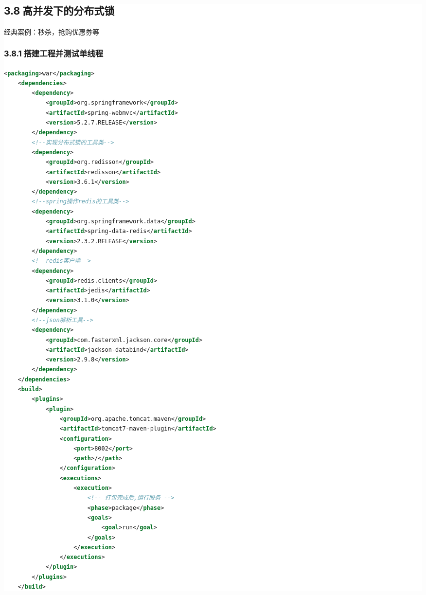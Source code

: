 





## 3.8 高并发下的分布式锁

经典案例：秒杀，抢购优惠券等

### 3.8.1 搭建工程并测试单线程

```xml
<packaging>war</packaging>
    <dependencies>
        <dependency>
            <groupId>org.springframework</groupId>
            <artifactId>spring-webmvc</artifactId>
            <version>5.2.7.RELEASE</version>
        </dependency>
        <!--实现分布式锁的工具类-->
        <dependency>
            <groupId>org.redisson</groupId>
            <artifactId>redisson</artifactId>
            <version>3.6.1</version>
        </dependency>
        <!--spring操作redis的工具类-->
        <dependency>
            <groupId>org.springframework.data</groupId>
            <artifactId>spring-data-redis</artifactId>
            <version>2.3.2.RELEASE</version>
        </dependency>
        <!--redis客户端-->
        <dependency>
            <groupId>redis.clients</groupId>
            <artifactId>jedis</artifactId>
            <version>3.1.0</version>
        </dependency>
        <!--json解析工具-->
        <dependency>
            <groupId>com.fasterxml.jackson.core</groupId>
            <artifactId>jackson-databind</artifactId>
            <version>2.9.8</version>
        </dependency>
    </dependencies>
    <build>
        <plugins>
            <plugin>
                <groupId>org.apache.tomcat.maven</groupId>
                <artifactId>tomcat7-maven-plugin</artifactId>
                <configuration>
                    <port>8002</port>
                    <path>/</path>
                </configuration>
                <executions>
                    <execution>
                        <!-- 打包完成后,运行服务 -->
                        <phase>package</phase>
                        <goals>
                            <goal>run</goal>
                        </goals>
                    </execution>
                </executions>
            </plugin>
        </plugins>
    </build>
```